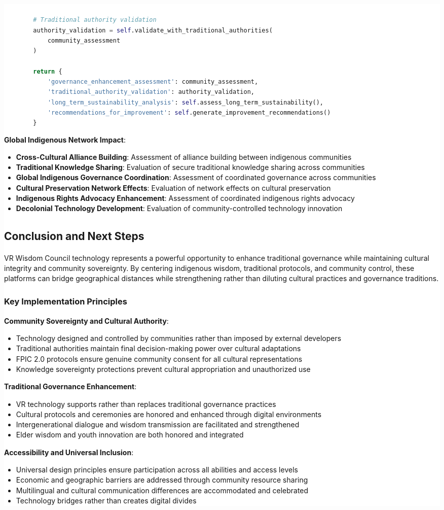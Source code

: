```python
        
        # Traditional authority validation
        authority_validation = self.validate_with_traditional_authorities(
            community_assessment
        )
        
        return {
            'governance_enhancement_assessment': community_assessment,
            'traditional_authority_validation': authority_validation,
            'long_term_sustainability_analysis': self.assess_long_term_sustainability(),
            'recommendations_for_improvement': self.generate_improvement_recommendations()
        }
```

**Global Indigenous Network Impact**:
- **Cross-Cultural Alliance Building**: Assessment of alliance building between indigenous communities
- **Traditional Knowledge Sharing**: Evaluation of secure traditional knowledge sharing across communities
- **Global Indigenous Governance Coordination**: Assessment of coordinated governance across communities
- **Cultural Preservation Network Effects**: Evaluation of network effects on cultural preservation
- **Indigenous Rights Advocacy Enhancement**: Assessment of coordinated indigenous rights advocacy
- **Decolonial Technology Development**: Evaluation of community-controlled technology innovation

## Conclusion and Next Steps

VR Wisdom Council technology represents a powerful opportunity to enhance traditional governance while maintaining cultural integrity and community sovereignty. By centering indigenous wisdom, traditional protocols, and community control, these platforms can bridge geographical distances while strengthening rather than diluting cultural practices and governance traditions.

### Key Implementation Principles

**Community Sovereignty and Cultural Authority**:
- Technology designed and controlled by communities rather than imposed by external developers
- Traditional authorities maintain final decision-making power over cultural adaptations
- FPIC 2.0 protocols ensure genuine community consent for all cultural representations
- Knowledge sovereignty protections prevent cultural appropriation and unauthorized use

**Traditional Governance Enhancement**:
- VR technology supports rather than replaces traditional governance practices
- Cultural protocols and ceremonies are honored and enhanced through digital environments
- Intergenerational dialogue and wisdom transmission are facilitated and strengthened
- Elder wisdom and youth innovation are both honored and integrated

**Accessibility and Universal Inclusion**:
- Universal design principles ensure participation across all abilities and access levels
- Economic and geographic barriers are addressed through community resource sharing
- Multilingual and cultural communication differences are accommodated and celebrated
- Technology bridges rather than creates digital divides
